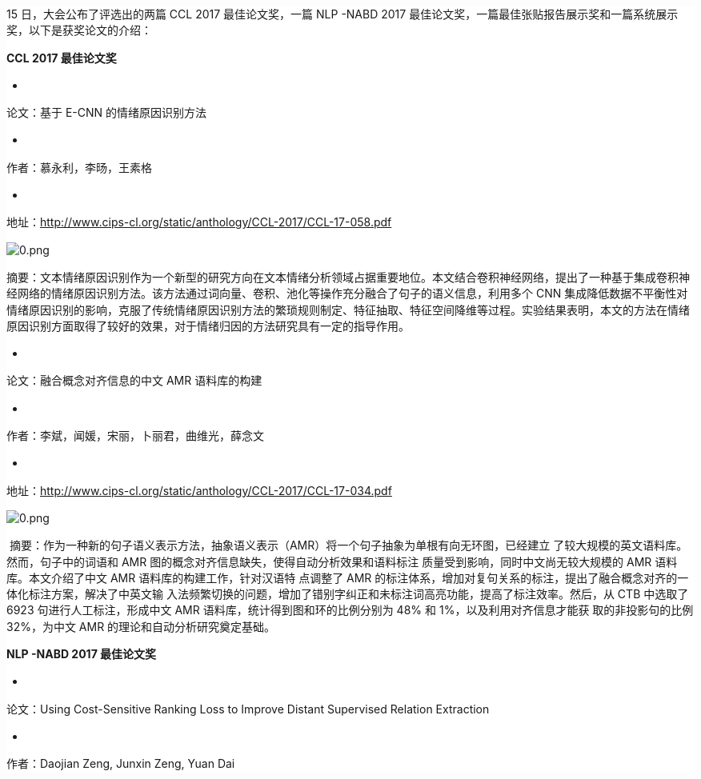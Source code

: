 


15 日，大会公布了评选出的两篇 CCL 2017 最佳论文奖，一篇 NLP -NABD 2017 最佳论文奖，一篇最佳张贴报告展示奖和一篇系统展示奖，以下是获奖论文的介绍：




**CCL 2017 最佳论文奖**



- 
论文：基于 E-CNN 的情绪原因识别方法

- 
作者：慕永利，李旸，王素格

- 
地址：http://www.cips-cl.org/static/anthology/CCL-2017/CCL-17-058.pdf





![0.png](https://ss.csdn.net/p?https://mmbiz.qpic.cn/mmbiz_png/KmXPKA19gW9qyJ4mpDPm34sln3wMUe4XanGcO9022iaphHVvhZjWV4JXKeQUia3B0s4RlzuiaDictLFh0mtcnubaWA/0.png)




摘要：文本情绪原因识别作为一个新型的研究方向在文本情绪分析领域占据重要地位。本文结合卷积神经网络，提出了一种基于集成卷积神经网络的情绪原因识别方法。该方法通过词向量、卷积、池化等操作充分融合了句子的语义信息，利用多个 CNN 集成降低数据不平衡性对情绪原因识别的影响，克服了传统情绪原因识别方法的繁琐规则制定、特征抽取、特征空间降维等过程。实验结果表明，本文的方法在情绪原因识别方面取得了较好的效果，对于情绪归因的方法研究具有一定的指导作用。



- 
论文：融合概念对齐信息的中文 AMR 语料库的构建

- 
作者：李斌，闻媛，宋丽，卜丽君，曲维光，薛念文

- 
地址：http://www.cips-cl.org/static/anthology/CCL-2017/CCL-17-034.pdf





![0.png](https://ss.csdn.net/p?https://mmbiz.qpic.cn/mmbiz_png/KmXPKA19gW9qyJ4mpDPm34sln3wMUe4Xwia2iaPibv7iboLyl1MLdMventhOUoibKnyVVLuQZIbCxMUYJEJaicCtL8YA/0.png)




 摘要：作为一种新的句子语义表示方法，抽象语义表示（AMR）将一个句子抽象为单根有向无环图，已经建立 了较大规模的英文语料库。然而，句子中的词语和 AMR 图的概念对齐信息缺失，使得自动分析效果和语料标注 质量受到影响，同时中文尚无较大规模的 AMR 语料库。本文介绍了中文 AMR 语料库的构建工作，针对汉语特 点调整了
 AMR 的标注体系，增加对复句关系的标注，提出了融合概念对齐的一体化标注方案，解决了中英文输 入法频繁切换的问题，增加了错别字纠正和未标注词高亮功能，提高了标注效率。然后，从 CTB 中选取了 6923 句进行人工标注，形成中文 AMR 语料库，统计得到图和环的比例分别为 48% 和 1%，以及利用对齐信息才能获 取的非投影句的比例 32%，为中文 AMR 的理论和自动分析研究奠定基础。




**NLP -NABD 2017 最佳论文奖**


- 
论文：Using Cost-Sensitive Ranking Loss to Improve Distant Supervised Relation Extraction

- 
作者：Daojian Zeng, Junxin Zeng, Yuan Dai
